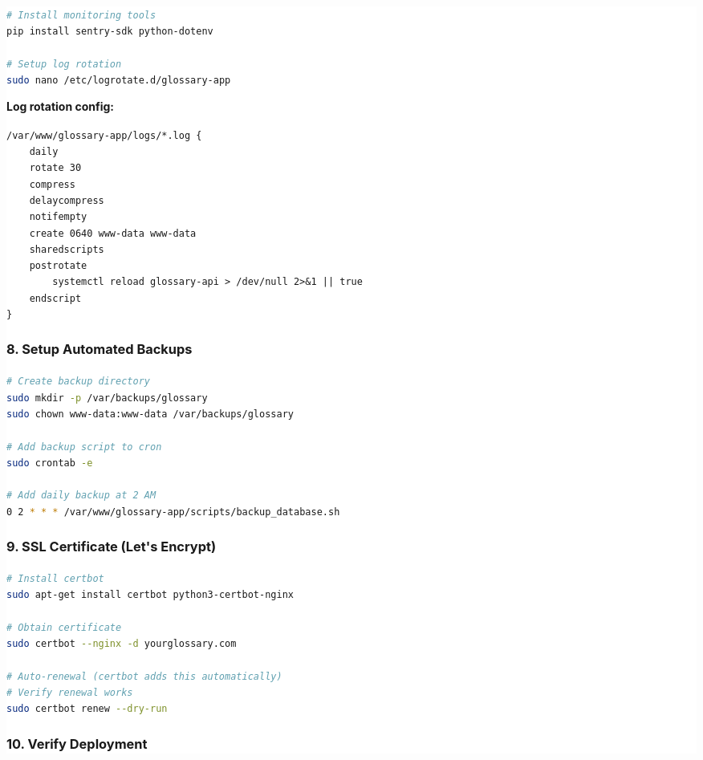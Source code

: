```bash
# Install monitoring tools
pip install sentry-sdk python-dotenv

# Setup log rotation
sudo nano /etc/logrotate.d/glossary-app
```

**Log rotation config:**
```
/var/www/glossary-app/logs/*.log {
    daily
    rotate 30
    compress
    delaycompress
    notifempty
    create 0640 www-data www-data
    sharedscripts
    postrotate
        systemctl reload glossary-api > /dev/null 2>&1 || true
    endscript
}
```

### 8. Setup Automated Backups

```bash
# Create backup directory
sudo mkdir -p /var/backups/glossary
sudo chown www-data:www-data /var/backups/glossary

# Add backup script to cron
sudo crontab -e

# Add daily backup at 2 AM
0 2 * * * /var/www/glossary-app/scripts/backup_database.sh
```

### 9. SSL Certificate (Let's Encrypt)

```bash
# Install certbot
sudo apt-get install certbot python3-certbot-nginx

# Obtain certificate
sudo certbot --nginx -d yourglossary.com

# Auto-renewal (certbot adds this automatically)
# Verify renewal works
sudo certbot renew --dry-run
```

### 10. Verify Deployment
